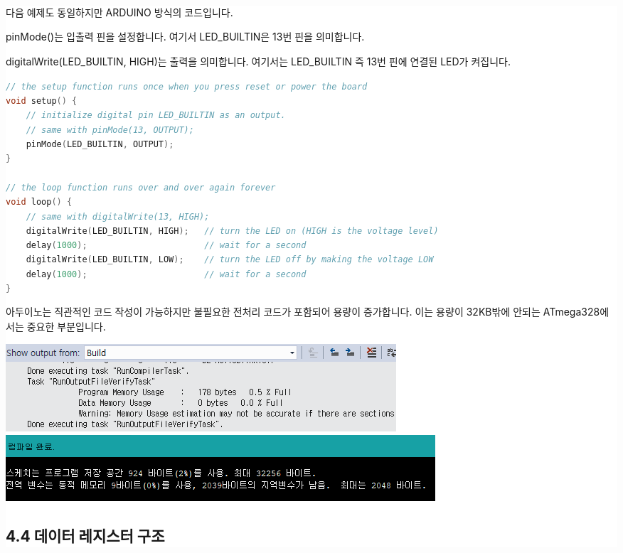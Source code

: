 다음 예제도 동일하지만 ARDUINO 방식의 코드입니다.

pinMode()는 입출력 핀을 설정합니다. 여기서 LED_BUILTIN은 13번 핀을 의미합니다.

digitalWrite(LED_BUILTIN, HIGH)는 출력을 의미합니다. 여기서는 LED_BUILTIN 즉 13번 핀에 연결된 LED가 켜집니다.



```C
// the setup function runs once when you press reset or power the board
void setup() {
    // initialize digital pin LED_BUILTIN as an output.
    // same with pinMode(13, OUTPUT);
    pinMode(LED_BUILTIN, OUTPUT);
}

// the loop function runs over and over again forever
void loop() {
    // same with digitalWrite(13, HIGH);
    digitalWrite(LED_BUILTIN, HIGH);   // turn the LED on (HIGH is the voltage level)
    delay(1000);                       // wait for a second
    digitalWrite(LED_BUILTIN, LOW);    // turn the LED off by making the voltage LOW
    delay(1000);                       // wait for a second
}
```

아두이노는 직관적인 코드 작성이 가능하지만 불필요한 전처리 코드가 포함되어 용량이 증가합니다. 이는 용량이 32KB밖에 안되는 ATmega328에서는 중요한 부분입니다.

![alt](img/c언어용량.png)
![alt](img/아두이노스타일용량.png)

## 4.4 데이터 레지스터 구조

 